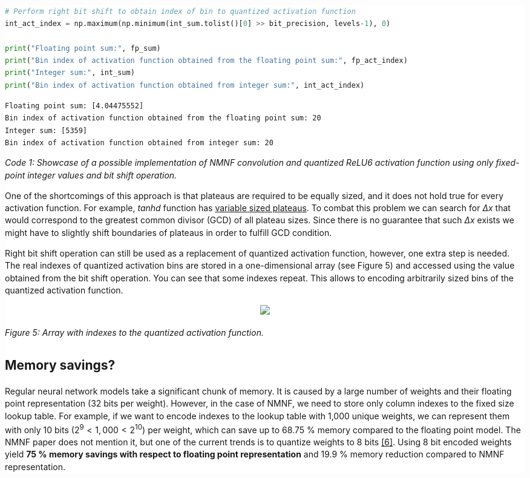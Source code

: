 ```python
# Perform right bit shift to obtain index of bin to quantized activation function
int_act_index = np.maximum(np.minimum(int_sum.tolist()[0] >> bit_precision, levels-1), 0)

print("Floating point sum:", fp_sum)
print("Bin index of activation function obtained from the floating point sum:", fp_act_index)
print("Integer sum:", int_sum)
print("Bin index of activation function obtained from integer sum:", int_act_index)
```

```
Floating point sum: [4.04475552]
Bin index of activation function obtained from the floating point sum: 20
Integer sum: [5359]
Bin index of activation function obtained from integer sum: 20
```
*Code 1: Showcase of a possible implementation of NMNF convolution and quantized ReLU6 activation function using only fixed-point integer values and bit shift operation.*

One of the shortcomings of this approach is that plateaus are required to be equally sized, and it does not hold true for every activation function.
For example, $tanhd$ function has <a href="#quant_tanh">variable sized plateaus</a>.
To combat this problem we can search for $\Delta x$ that would correspond to the greatest common divisor (GCD) of all plateau sizes.
Since there is no guarantee that such $\Delta x$ exists we might have to slightly shift boundaries of plateaus in order to fulfill GCD condition.

Right bit shift operation can still be used as a replacement of quantized activation function, however, one extra step is needed.
The real indexes of quantized activation bins are stored in a one-dimensional array (see Figure 5) and accessed using the value obtained from the bit shift operation.
You can see that some indexes repeat.
This allows to encoding arbitrarily sized bins of the quantized activation function.

<center>
<img src="{{ "/img/blog/nmnf/activation_array_with_delta_x.png" | prepend: site.url }}" width="60%">
</center>

*Figure 5: Array with indexes to the quantized activation function.*


<a class="anchor" id="memory-savings"></a>
## Memory savings?
Regular neural network models take a significant chunk of memory.
It is caused by a large number of weights and their floating point representation (32 bits per weight).
However, in the case of NMNF, we need to store only column indexes to the fixed size lookup table.
For example, if we want to encode indexes to the lookup table with 1,000 unique weights, we can represent them with only 10 bits ($2^{9} < 1,000 < 2^{10}$) per weight, which can save up to 68.75 % memory compared to the floating point model.
The NMNF paper does not mention it, but one of the current trends is to quantize weights to 8 bits <a href="#quantwhite_ref">[6]</a>.
Using 8 bit encoded weights yield **75 % memory savings with respect to floating point representation** and 19.9 % memory reduction compared to NMNF representation.
